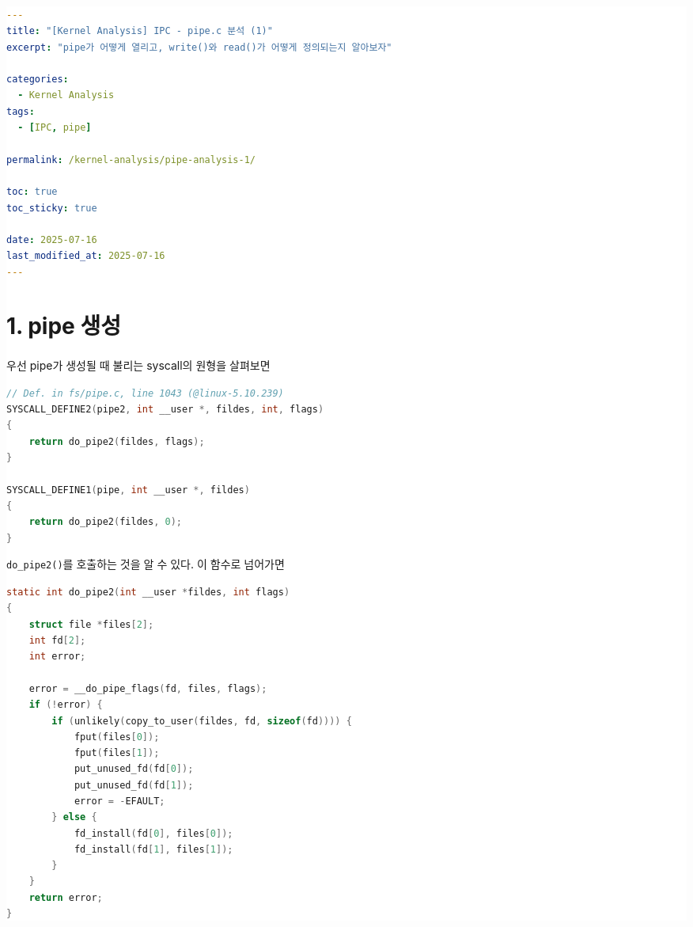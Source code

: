 ```yaml
---
title: "[Kernel Analysis] IPC - pipe.c 분석 (1)"
excerpt: "pipe가 어떻게 열리고, write()와 read()가 어떻게 정의되는지 알아보자"

categories:
  - Kernel Analysis
tags:
  - [IPC, pipe]

permalink: /kernel-analysis/pipe-analysis-1/

toc: true
toc_sticky: true

date: 2025-07-16
last_modified_at: 2025-07-16
---
```

# 1. pipe 생성

우선 pipe가 생성될 때 불리는 syscall의 원형을 살펴보면

```c
// Def. in fs/pipe.c, line 1043 (@linux-5.10.239)
SYSCALL_DEFINE2(pipe2, int __user *, fildes, int, flags)
{
	return do_pipe2(fildes, flags);
}

SYSCALL_DEFINE1(pipe, int __user *, fildes)
{
	return do_pipe2(fildes, 0);
}
```

`do_pipe2()`를 호출하는 것을 알 수 있다. 이 함수로 넘어가면

```c
static int do_pipe2(int __user *fildes, int flags)
{
	struct file *files[2];
	int fd[2];
	int error;

	error = __do_pipe_flags(fd, files, flags);
	if (!error) {
		if (unlikely(copy_to_user(fildes, fd, sizeof(fd)))) {
			fput(files[0]);
			fput(files[1]);
			put_unused_fd(fd[0]);
			put_unused_fd(fd[1]);
			error = -EFAULT;
		} else {
			fd_install(fd[0], files[0]);
			fd_install(fd[1], files[1]);
		}
	}
	return error;
}
```
